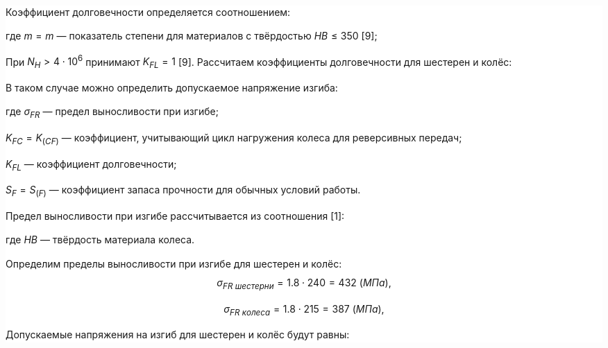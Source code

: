 Коэффициент долговечности определяется соотношением:
$$
$$

где $m = {m}$ — показатель степени для материалов с твёрдостью $HB \le 350$ [9];

При $N_H > 4 \cdot 10^6$ принимают $K_{{FL}} = 1$ [9]. Рассчитаем коэффициенты долговечности для шестерен и колёс:
$$
$$
$$
$$
$$
$$
$$
$$
$$
$$
$$
$$
$$
$$

В таком случае можно определить допускаемое напряжение изгиба:
$$
$$

где $\sigma_{{FR}}$ — предел выносливости при изгибе;

$K_{{FC}} = {K_(CF)}$ — коэффициент, учитывающий цикл нагружения колеса для реверсивных передач;

$K_{{FL}}$ — коэффициент долговечности;

$S_F = {S_(F)}$ — коэффициент запаса прочности для обычных условий работы.

Предел выносливости при изгибе рассчитывается из соотношения [1]:
$$
$$

где $HB$ — твёрдость материала колеса.

Определим пределы выносливости при изгибе для шестерен и колёс:
$$
\sigma_{{FR\ шестерни}} = 1.8 \cdot 240 = 432 \ (МПа),
$$

$$
\sigma_{{FR\ колеса}} = 1.8 \cdot 215 = 387 \ (МПа),
$$

Допускаемые напряжения на изгиб для шестерен и колёс будут равны:
$$
$$
$$
$$
$$
$$
$$
$$
